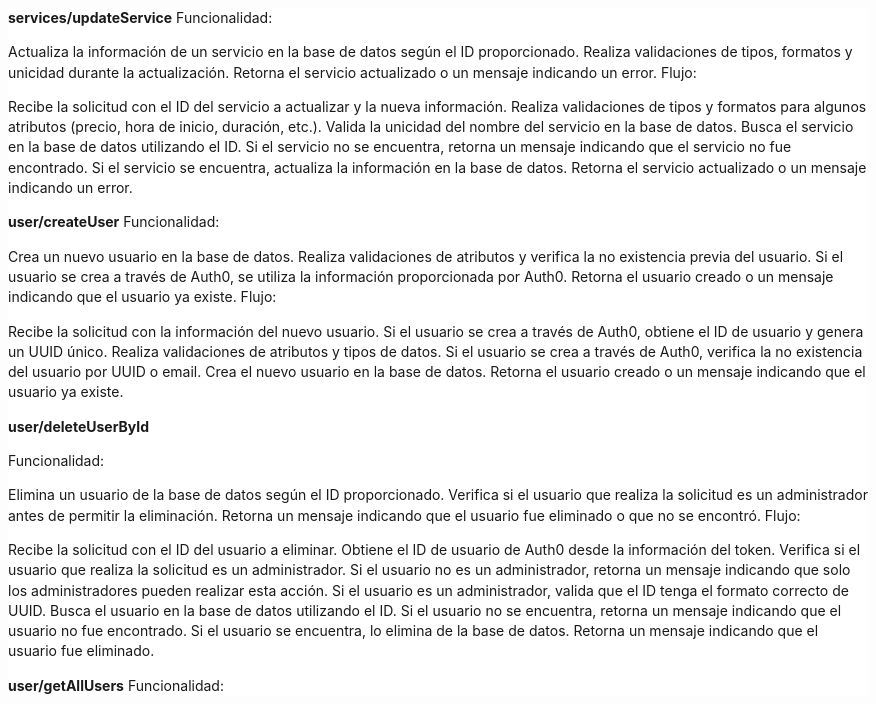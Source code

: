 **services/updateService**
Funcionalidad:

Actualiza la información de un servicio en la base de datos según el ID proporcionado.
Realiza validaciones de tipos, formatos y unicidad durante la actualización.
Retorna el servicio actualizado o un mensaje indicando un error.
Flujo:

Recibe la solicitud con el ID del servicio a actualizar y la nueva información.
Realiza validaciones de tipos y formatos para algunos atributos (precio, hora de inicio, duración, etc.).
Valida la unicidad del nombre del servicio en la base de datos.
Busca el servicio en la base de datos utilizando el ID.
Si el servicio no se encuentra, retorna un mensaje indicando que el servicio no fue encontrado.
Si el servicio se encuentra, actualiza la información en la base de datos.
Retorna el servicio actualizado o un mensaje indicando un error.

**user/createUser**
Funcionalidad:

Crea un nuevo usuario en la base de datos.
Realiza validaciones de atributos y verifica la no existencia previa del usuario.
Si el usuario se crea a través de Auth0, se utiliza la información proporcionada por Auth0.
Retorna el usuario creado o un mensaje indicando que el usuario ya existe.
Flujo:

Recibe la solicitud con la información del nuevo usuario.
Si el usuario se crea a través de Auth0, obtiene el ID de usuario y genera un UUID único.
Realiza validaciones de atributos y tipos de datos.
Si el usuario se crea a través de Auth0, verifica la no existencia del usuario por UUID o email.
Crea el nuevo usuario en la base de datos.
Retorna el usuario creado o un mensaje indicando que el usuario ya existe.

**user/deleteUserById**

Funcionalidad:

Elimina un usuario de la base de datos según el ID proporcionado.
Verifica si el usuario que realiza la solicitud es un administrador antes de permitir la eliminación.
Retorna un mensaje indicando que el usuario fue eliminado o que no se encontró.
Flujo:

Recibe la solicitud con el ID del usuario a eliminar.
Obtiene el ID de usuario de Auth0 desde la información del token.
Verifica si el usuario que realiza la solicitud es un administrador.
Si el usuario no es un administrador, retorna un mensaje indicando que solo los administradores pueden realizar esta acción.
Si el usuario es un administrador, valida que el ID tenga el formato correcto de UUID.
Busca el usuario en la base de datos utilizando el ID.
Si el usuario no se encuentra, retorna un mensaje indicando que el usuario no fue encontrado.
Si el usuario se encuentra, lo elimina de la base de datos.
Retorna un mensaje indicando que el usuario fue eliminado.

**user/getAllUsers**
Funcionalidad:
